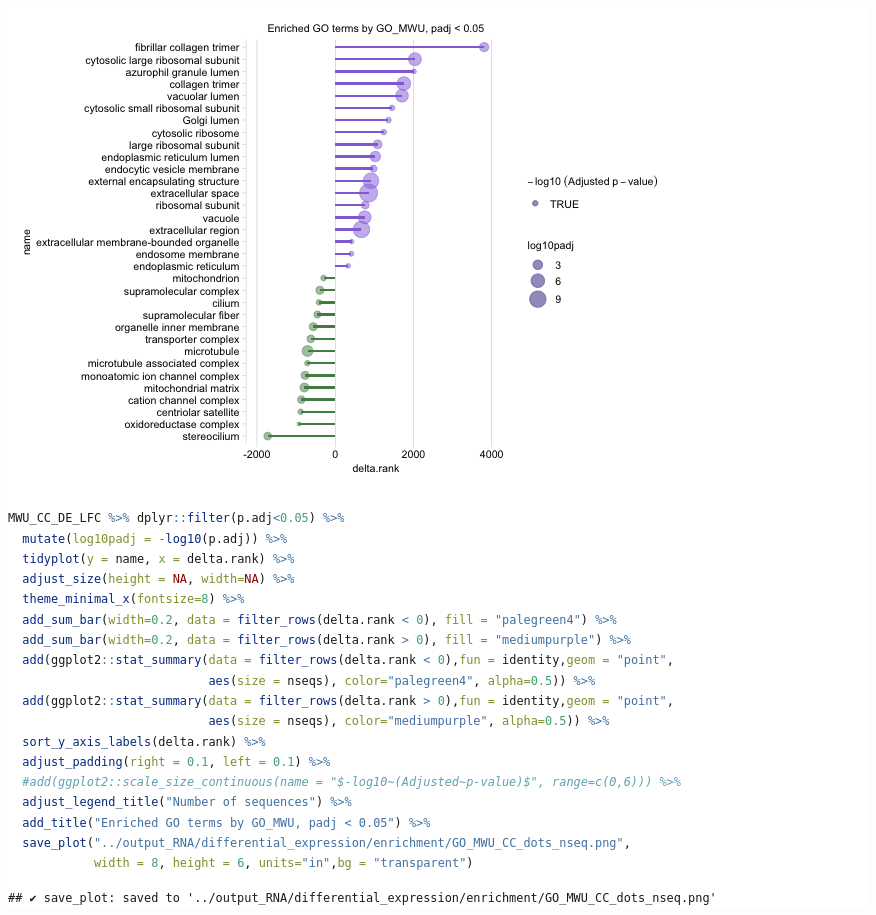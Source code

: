 ![](05-Enrichment_files/figure-gfm/unnamed-chunk-26-2.png)

``` r
MWU_CC_DE_LFC %>% dplyr::filter(p.adj<0.05) %>% 
  mutate(log10padj = -log10(p.adj)) %>%
  tidyplot(y = name, x = delta.rank) %>%
  adjust_size(height = NA, width=NA) %>%
  theme_minimal_x(fontsize=8) %>%
  add_sum_bar(width=0.2, data = filter_rows(delta.rank < 0), fill = "palegreen4") %>%
  add_sum_bar(width=0.2, data = filter_rows(delta.rank > 0), fill = "mediumpurple") %>%
  add(ggplot2::stat_summary(data = filter_rows(delta.rank < 0),fun = identity,geom = "point",
                            aes(size = nseqs), color="palegreen4", alpha=0.5)) %>%
  add(ggplot2::stat_summary(data = filter_rows(delta.rank > 0),fun = identity,geom = "point",
                            aes(size = nseqs), color="mediumpurple", alpha=0.5)) %>%
  sort_y_axis_labels(delta.rank) %>%
  adjust_padding(right = 0.1, left = 0.1) %>%
  #add(ggplot2::scale_size_continuous(name = "$-log10~(Adjusted~p-value)$", range=c(0,6))) %>%
  adjust_legend_title("Number of sequences") %>%
  add_title("Enriched GO terms by GO_MWU, padj < 0.05") %>%
  save_plot("../output_RNA/differential_expression/enrichment/GO_MWU_CC_dots_nseq.png",
            width = 8, height = 6, units="in",bg = "transparent")
```

    ## ✔ save_plot: saved to '../output_RNA/differential_expression/enrichment/GO_MWU_CC_dots_nseq.png'
